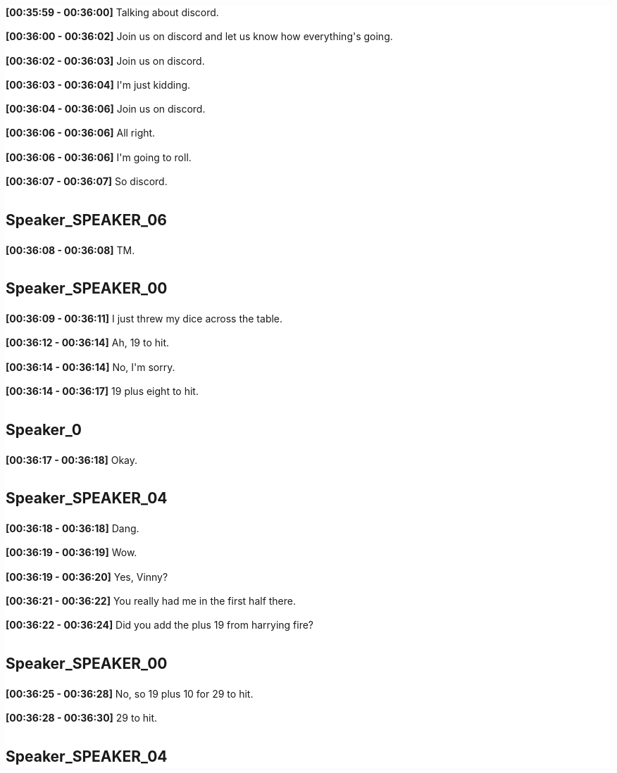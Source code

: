 **[00:35:59 - 00:36:00]** Talking about discord.

**[00:36:00 - 00:36:02]** Join us on discord and let us know how everything's going.

**[00:36:02 - 00:36:03]** Join us on discord.

**[00:36:03 - 00:36:04]** I'm just kidding.

**[00:36:04 - 00:36:06]** Join us on discord.

**[00:36:06 - 00:36:06]** All right.

**[00:36:06 - 00:36:06]** I'm going to roll.

**[00:36:07 - 00:36:07]** So discord.


## Speaker_SPEAKER_06

**[00:36:08 - 00:36:08]** TM.


## Speaker_SPEAKER_00

**[00:36:09 - 00:36:11]** I just threw my dice across the table.

**[00:36:12 - 00:36:14]** Ah, 19 to hit.

**[00:36:14 - 00:36:14]** No, I'm sorry.

**[00:36:14 - 00:36:17]** 19 plus eight to hit.


## Speaker_0

**[00:36:17 - 00:36:18]** Okay.


## Speaker_SPEAKER_04

**[00:36:18 - 00:36:18]** Dang.

**[00:36:19 - 00:36:19]** Wow.

**[00:36:19 - 00:36:20]** Yes, Vinny?

**[00:36:21 - 00:36:22]** You really had me in the first half there.

**[00:36:22 - 00:36:24]** Did you add the plus 19 from harrying fire?


## Speaker_SPEAKER_00

**[00:36:25 - 00:36:28]** No, so 19 plus 10 for 29 to hit.

**[00:36:28 - 00:36:30]** 29 to hit.


## Speaker_SPEAKER_04
